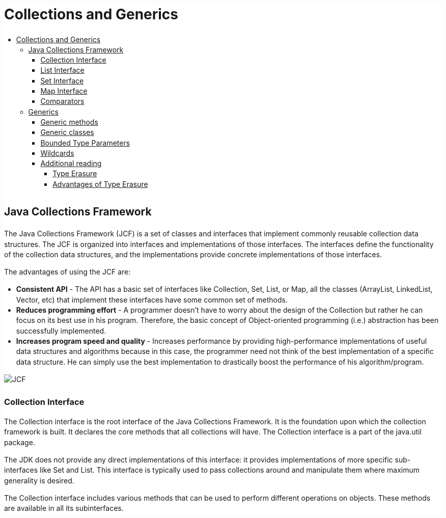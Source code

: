 # Collections and Generics
- [Collections and Generics](#collections-and-generics)
  - [Java Collections Framework](#java-collections-framework)
    - [Collection Interface](#collection-interface)
    - [List Interface](#list-interface)
    - [Set Interface](#set-interface)
    - [Map Interface](#map-interface)
    - [Comparators](#comparators)
  - [Generics](#generics)
    - [Generic methods](#generic-methods)
    - [Generic classes](#generic-classes)
    - [Bounded Type Parameters](#bounded-type-parameters)
    - [Wildcards](#wildcards)
    - [Additional reading](#additional-reading)
      - [Type Erasure](#type-erasure)
      - [Advantages of Type Erasure](#advantages-of-type-erasure)

## Java Collections Framework

The Java Collections Framework (JCF) is a set of classes and interfaces that implement commonly reusable collection data structures. The JCF is organized into interfaces and implementations of those interfaces. The interfaces define the functionality of the collection data structures, and the implementations provide concrete implementations of those interfaces.

The advantages of using the JCF are:
* **Consistent API** - The API has a basic set of interfaces like Collection, Set, List, or Map, all the classes (ArrayList, LinkedList, Vector, etc) that implement these interfaces have some common set of methods.
* **Reduces programming effort** - A programmer doesn’t have to worry about the design of the Collection but rather he can focus on its best use in his program. Therefore, the basic concept of Object-oriented programming (i.e.) abstraction has been successfully implemented.
* **Increases program speed and quality** - Increases performance by providing high-performance implementations of useful data structures and algorithms because in this case, the programmer need not think of the best implementation of a specific data structure. He can simply use the best implementation to drastically boost the performance of his algorithm/program.

![JCF](https://cdn.programiz.com/sites/tutorial2program/files/Java-Collections.png)

### Collection Interface

The Collection interface is the root interface of the Java Collections Framework. It is the foundation upon which the collection framework is built. It declares the core methods that all collections will have. The Collection interface is a part of the java.util package.

The JDK does not provide any direct implementations of this interface: it provides implementations of more specific sub-interfaces like Set and List. This interface is typically used to pass collections around and manipulate them where maximum generality is desired.

The Collection interface includes various methods that can be used to perform different operations on objects. These methods are available in all its subinterfaces.
